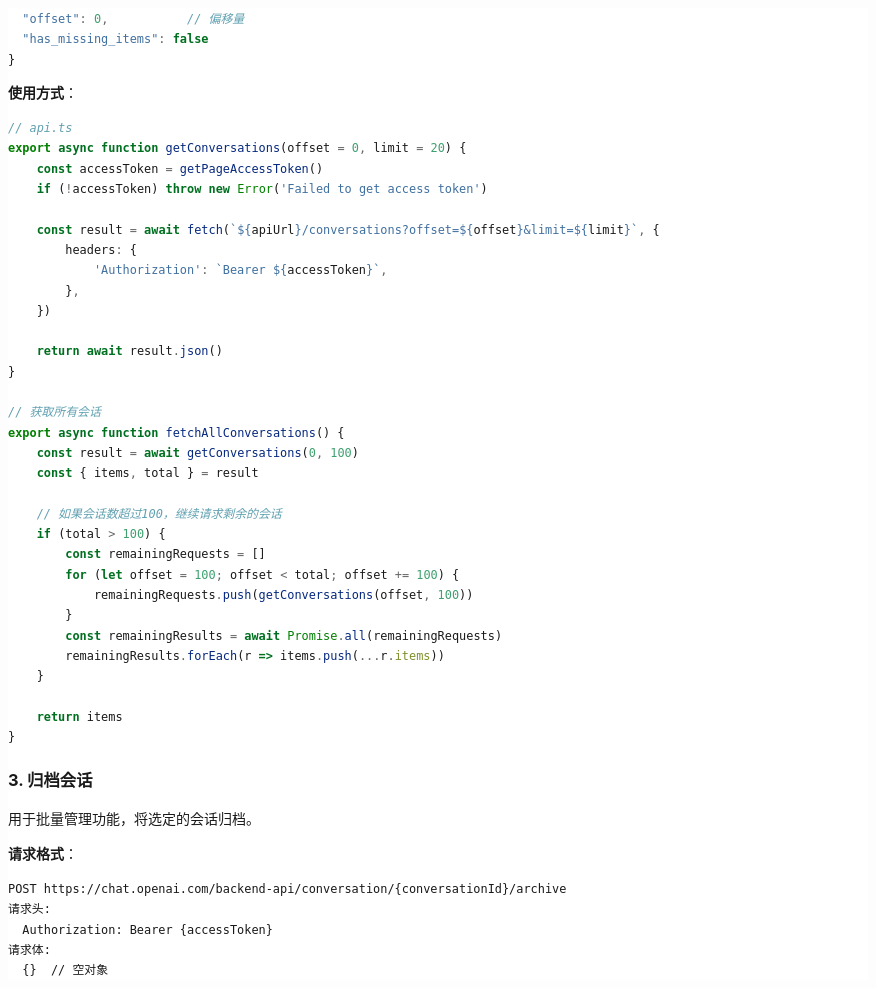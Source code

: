 ```javascript
  "offset": 0,           // 偏移量
  "has_missing_items": false
}
```

**使用方式**：

```typescript
// api.ts
export async function getConversations(offset = 0, limit = 20) {
    const accessToken = getPageAccessToken()
    if (!accessToken) throw new Error('Failed to get access token')
    
    const result = await fetch(`${apiUrl}/conversations?offset=${offset}&limit=${limit}`, {
        headers: {
            'Authorization': `Bearer ${accessToken}`,
        },
    })
    
    return await result.json()
}

// 获取所有会话
export async function fetchAllConversations() {
    const result = await getConversations(0, 100)
    const { items, total } = result
    
    // 如果会话数超过100，继续请求剩余的会话
    if (total > 100) {
        const remainingRequests = []
        for (let offset = 100; offset < total; offset += 100) {
            remainingRequests.push(getConversations(offset, 100))
        }
        const remainingResults = await Promise.all(remainingRequests)
        remainingResults.forEach(r => items.push(...r.items))
    }
    
    return items
}
```

### 3. 归档会话

用于批量管理功能，将选定的会话归档。

**请求格式**：

```
POST https://chat.openai.com/backend-api/conversation/{conversationId}/archive
请求头:
  Authorization: Bearer {accessToken}
请求体:
  {}  // 空对象
```
